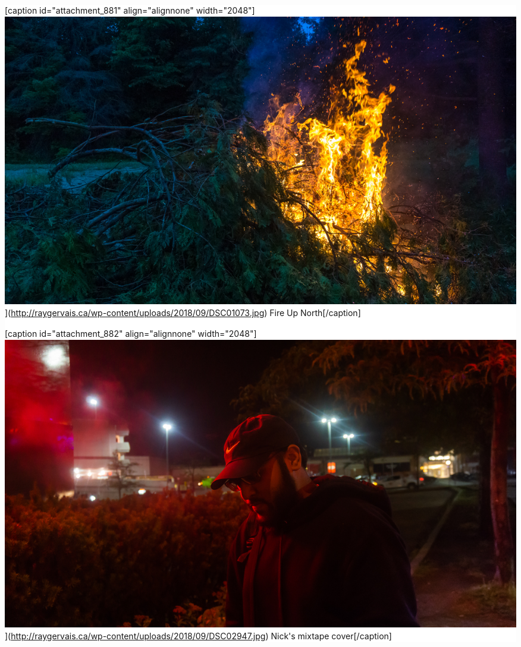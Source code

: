 [caption id="attachment_881" align="alignnone" width="2048"]![Fire Up North](./images/DSC01073.jpg)](http://raygervais.ca/wp-content/uploads/2018/09/DSC01073.jpg) Fire Up North[/caption]

[caption id="attachment_882" align="alignnone" width="2048"]![Nick's Mixtape](./images/DSC02947.jpg)](http://raygervais.ca/wp-content/uploads/2018/09/DSC02947.jpg) Nick's mixtape cover[/caption]
